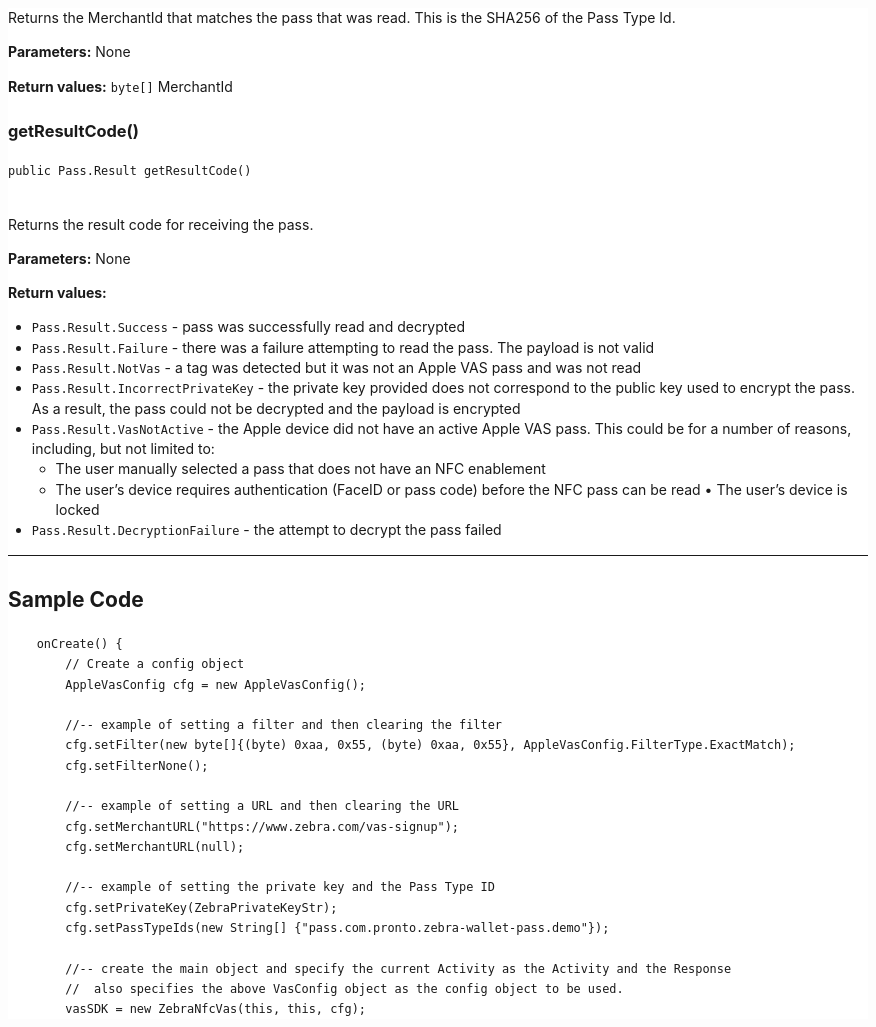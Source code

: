 Returns the MerchantId that matches the pass that was read. This is the SHA256 of the Pass Type Id.

**Parameters:** None

**Return values:** `byte[]` MerchantId

### getResultCode()

<pre class="prettify">
<code>public Pass.Result getResultCode()
</code>
</pre>

Returns the result code for receiving the pass.

**Parameters:** None

**Return values:** 
* `Pass.Result.Success` - pass was successfully read and decrypted
* `Pass.Result.Failure` - there was a failure attempting to read the pass. The payload is not valid
* `Pass.Result.NotVas` - a tag was detected but it was not an Apple VAS pass and was not read
* `Pass.Result.IncorrectPrivateKey` - the private key provided does not correspond to the public key used to encrypt the pass. As a result, the pass could not be decrypted and the payload is encrypted
* `Pass.Result.VasNotActive` - the Apple device did not have an active Apple VAS pass. This could be for a number of reasons, including, but not limited to:
    * The user manually selected a pass that does not have an NFC enablement
    * The user’s device requires authentication (FaceID or pass code) before the NFC pass can be read • The user’s device is locked
* `Pass.Result.DecryptionFailure` - the attempt to decrypt the pass failed

---

## Sample Code

        onCreate() {
            // Create a config object
            AppleVasConfig cfg = new AppleVasConfig();
            
            //-- example of setting a filter and then clearing the filter
            cfg.setFilter(new byte[]{(byte) 0xaa, 0x55, (byte) 0xaa, 0x55}, AppleVasConfig.FilterType.ExactMatch);
            cfg.setFilterNone();

            //-- example of setting a URL and then clearing the URL
            cfg.setMerchantURL("https://www.zebra.com/vas-signup");
            cfg.setMerchantURL(null);
            
            //-- example of setting the private key and the Pass Type ID
            cfg.setPrivateKey(ZebraPrivateKeyStr);
            cfg.setPassTypeIds(new String[] {"pass.com.pronto.zebra-wallet-pass.demo"});
            
            //-- create the main object and specify the current Activity as the Activity and the Response
            //  also specifies the above VasConfig object as the config object to be used.
            vasSDK = new ZebraNfcVas(this, this, cfg);
            